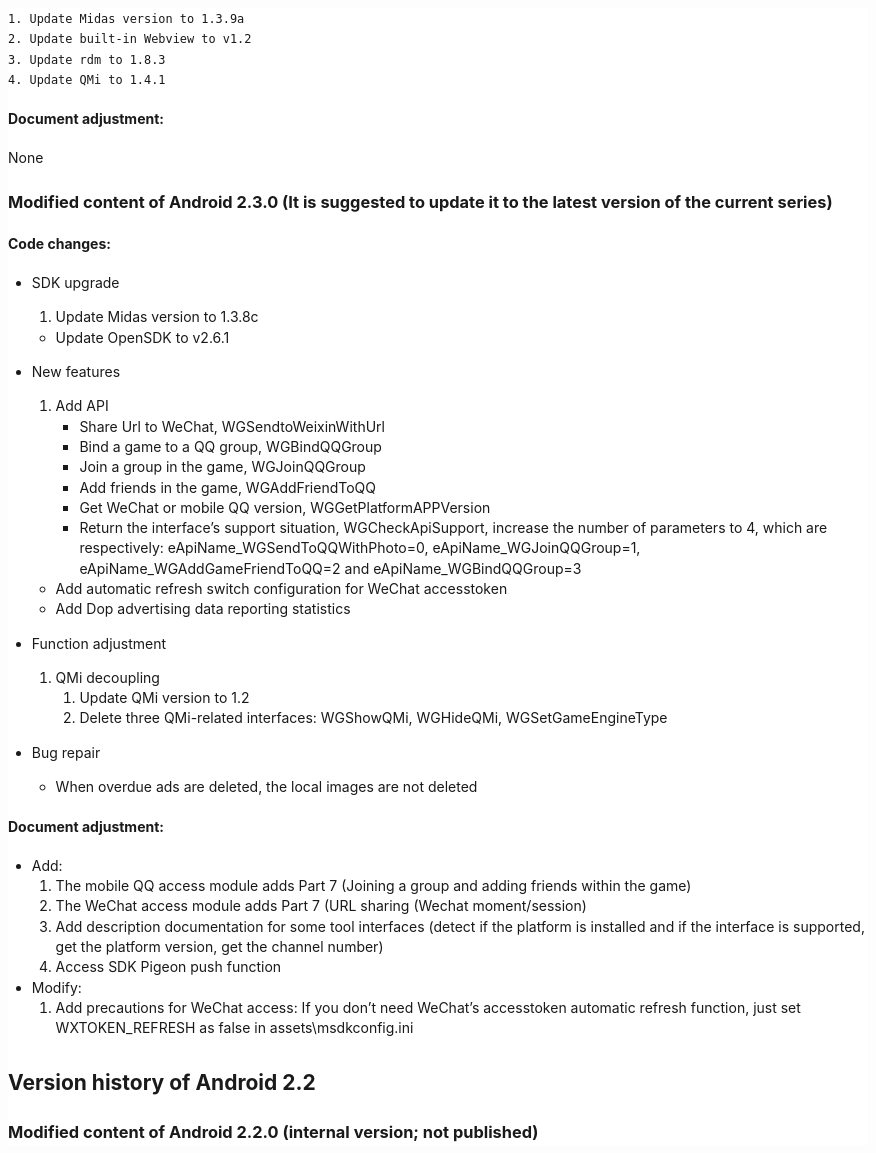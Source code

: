 	1. Update Midas version to 1.3.9a
	2. Update built-in Webview to v1.2
	3. Update rdm to 1.8.3
	4. Update QMi to 1.4.1
	
#### Document adjustment:
None

### Modified content of Android 2.3.0 (It is suggested to update it to the latest version of the current series)

#### Code changes:


- SDK upgrade

	1. Update Midas version to 1.3.8c
	- Update OpenSDK to v2.6.1

- New features
    1. Add API
		- Share Url to WeChat, WGSendtoWeixinWithUrl
		- Bind a game to a QQ group, WGBindQQGroup
		- Join a group in the game, WGJoinQQGroup
		- Add friends in the game, WGAddFriendToQQ
		- Get WeChat or mobile QQ version, WGGetPlatformAPPVersion
		- Return the interface’s support situation, WGCheckApiSupport, increase the number of parameters to 4, which are respectively: eApiName_WGSendToQQWithPhoto=0, eApiName_WGJoinQQGroup=1, eApiName_WGAddGameFriendToQQ=2 and eApiName_WGBindQQGroup=3
    - Add automatic refresh switch configuration for WeChat accesstoken
    - Add Dop advertising data reporting statistics
- Function adjustment
	1.  QMi decoupling
		1. Update QMi version to 1.2
		2. Delete three QMi-related interfaces: WGShowQMi, WGHideQMi, WGSetGameEngineType
- Bug repair
    - When overdue ads are deleted, the local images are not deleted

#### Document adjustment:

- Add:
	1. The mobile QQ access module adds Part 7 (Joining a group and adding friends within the game)
	2. The WeChat access module adds Part 7 (URL sharing (Wechat moment/session)
	3. Add description documentation for some tool interfaces (detect if the platform is installed and if the interface is supported, get the platform version, get the channel number)
	4. Access SDK Pigeon push function
- Modify:
	1. Add precautions for WeChat access: If you don’t need WeChat’s accesstoken automatic refresh function, just set WXTOKEN_REFRESH as false in assets\msdkconfig.ini

Version history of Android 2.2
---
### Modified content of Android 2.2.0 (internal version; not published)
